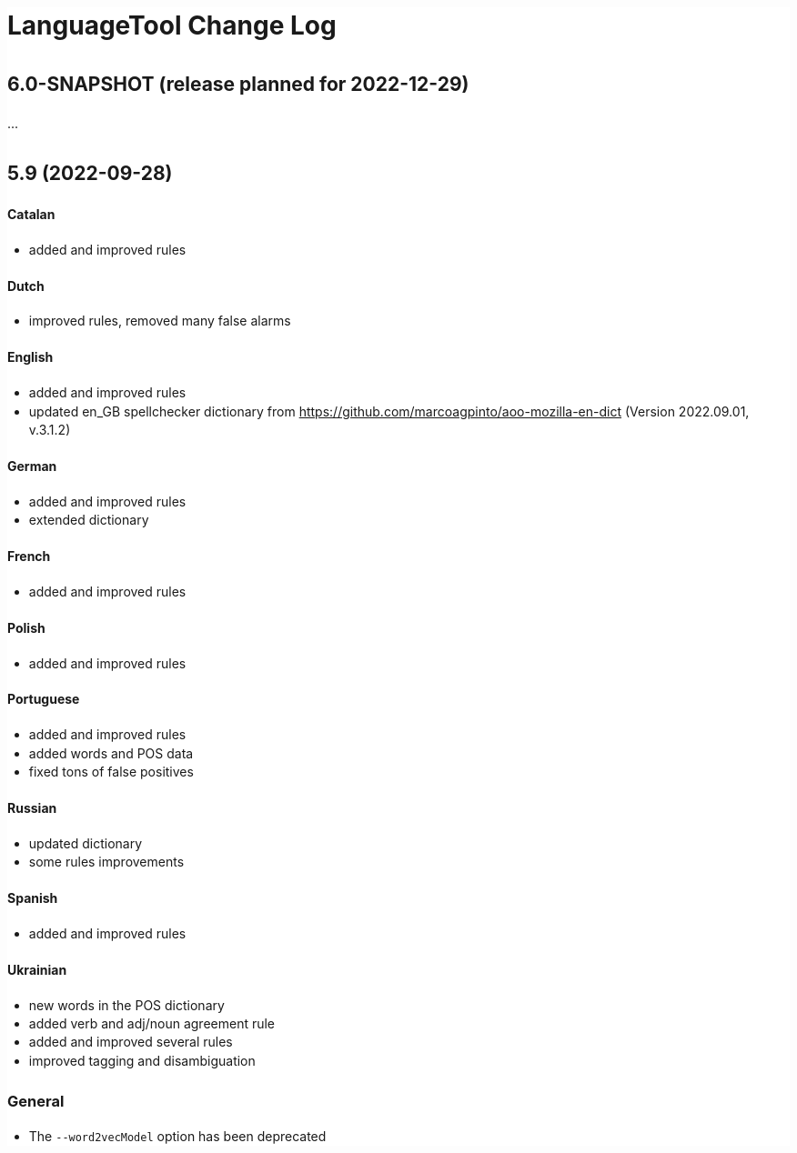 # LanguageTool Change Log

## 6.0-SNAPSHOT (release planned for 2022-12-29)

...


## 5.9 (2022-09-28)

#### Catalan
  * added and improved rules

#### Dutch
  * improved rules, removed many false alarms

#### English
  * added and improved rules
  * updated en_GB spellchecker dictionary from https://github.com/marcoagpinto/aoo-mozilla-en-dict (Version 2022.09.01, v.3.1.2)

#### German
  * added and improved rules
  * extended dictionary

#### French
  * added and improved rules

#### Polish
  * added and improved rules

#### Portuguese
  * added and improved rules
  * added words and POS data
  * fixed tons of false positives

#### Russian
  * updated dictionary
  * some rules improvements

#### Spanish
  * added and improved rules

#### Ukrainian
  * new words in the POS dictionary
  * added verb and adj/noun agreement rule
  * added and improved several rules
  * improved tagging and disambiguation

### General
  * The `--word2vecModel` option has been deprecated
